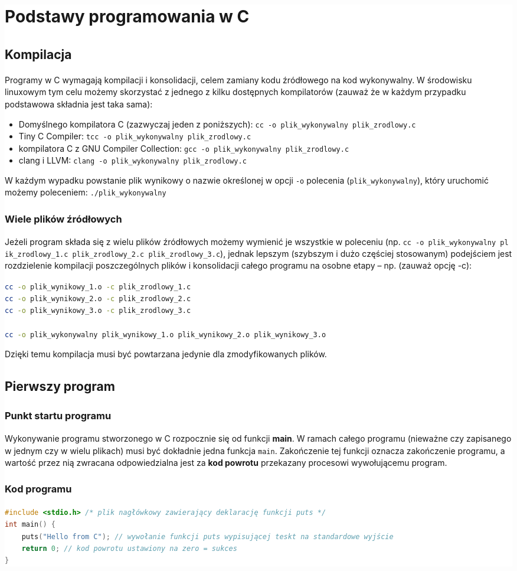 

Podstawy programowania w C
==========================

Kompilacja
----------

Programy w C wymagają kompilacji i konsolidacji, celem zamiany kodu źródłowego na kod wykonywalny. W środowisku linuxowym tym celu możemy skorzystać z jednego z kilku dostępnych kompilatorów (zauważ że w każdym przypadku podstawowa składnia jest taka sama):

* Domyślnego kompilatora C (zazwyczaj jeden z poniższych): `cc -o plik_wykonywalny plik_zrodlowy.c`
* Tiny C Compiler: `tcc -o plik_wykonywalny plik_zrodlowy.c`
* kompilatora C z GNU Compiler Collection: `gcc -o plik_wykonywalny plik_zrodlowy.c`
* clang i LLVM: `clang -o plik_wykonywalny plik_zrodlowy.c`

W każdym wypadku powstanie plik wynikowy o nazwie określonej w opcji `-o` polecenia (`plik_wykonywalny`), który uruchomić możemy poleceniem: `./plik_wykonywalny`

### Wiele plików źródłowych

Jeżeli program składa się z wielu plików źródłowych możemy wymienić je wszystkie w poleceniu (np. `cc -o plik_wykonywalny plik_zrodlowy_1.c plik_zrodlowy_2.c plik_zrodlowy_3.c`), jednak lepszym (szybszym i dużo częściej stosowanym) podejściem jest rozdzielenie kompilacji poszczególnych plików i konsolidacji całego programu na osobne etapy – np. (zauważ opcję -c):

```sh
cc -o plik_wynikowy_1.o -c plik_zrodlowy_1.c
cc -o plik_wynikowy_2.o -c plik_zrodlowy_2.c
cc -o plik_wynikowy_3.o -c plik_zrodlowy_3.c

cc -o plik_wykonywalny plik_wynikowy_1.o plik_wynikowy_2.o plik_wynikowy_3.o
```

Dzięki temu kompilacja musi być powtarzana jedynie dla zmodyfikowanych plików.


Pierwszy program
----------------

### Punkt startu programu

Wykonywanie programu stworzonego w C rozpocznie się od funkcji **main**. W ramach całego programu (nieważne czy zapisanego w jednym czy w wielu plikach) musi być dokładnie jedna funkcja `main`. Zakończenie tej funkcji oznacza zakończenie programu, a wartość przez nią zwracana odpowiedzialna jest za **kod powrotu** przekazany procesowi wywołującemu program.

### Kod programu

```C
#include <stdio.h> /* plik nagłówkowy zawierający deklarację funkcji puts */
int main() {
	puts("Hello from C"); // wywołanie funkcji puts wypisującej teskt na standardowe wyjście
	return 0; // kod powrotu ustawiony na zero = sukces
}
```
